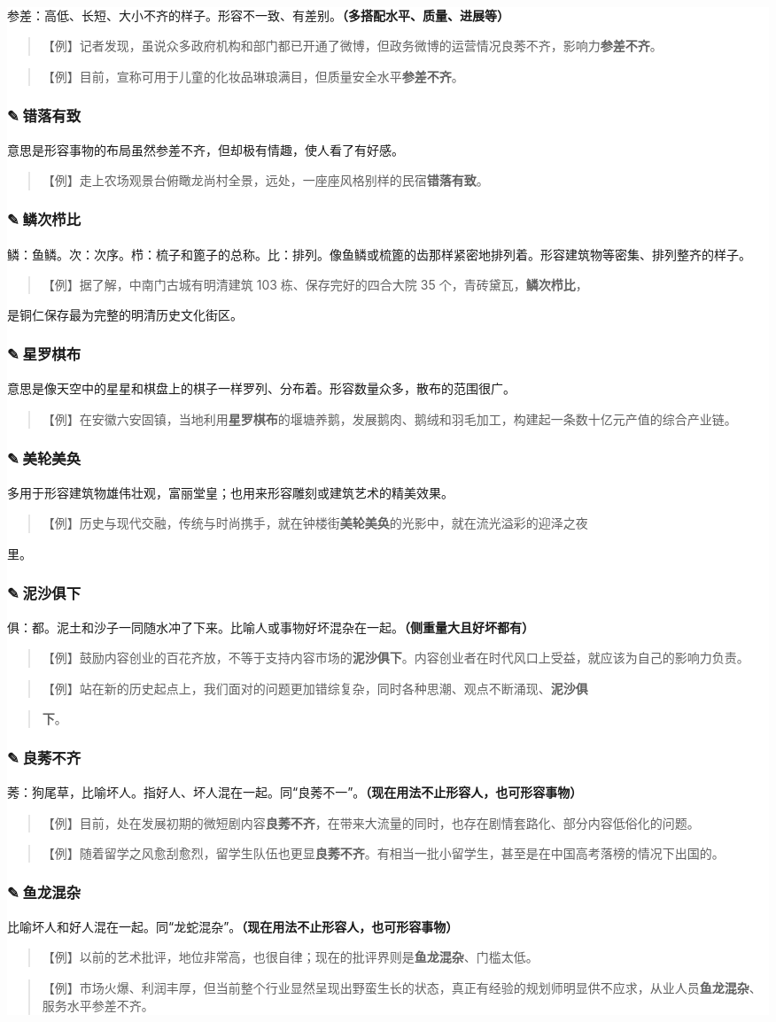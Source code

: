 参差：高低、长短、大小不齐的样子。形容不一致、有差别。**（多搭配水平、质量、进展等）**

> 【例】记者发现，虽说众多政府机构和部门都已开通了微博，但政务微博的运营情况良莠不齐，影响力**参差不齐**。

> 【例】目前，宣称可用于儿童的化妆品琳琅满目，但质量安全水平**参差不齐**。

### ✎ 错落有致

意思是形容事物的布局虽然参差不齐，但却极有情趣，使人看了有好感。

> 【例】走上农场观景台俯瞰龙尚村全景，远处，一座座风格别样的民宿**错落有致**。

### ✎ 鳞次栉比

鳞：鱼鳞。次：次序。栉：梳子和篦子的总称。比：排列。像鱼鳞或梳篦的齿那样紧密地排列着。形容建筑物等密集、排列整齐的样子。

> 【例】据了解，中南门古城有明清建筑 103 栋、保存完好的四合大院 35 个，青砖黛瓦，**鳞次栉比**，

是铜仁保存最为完整的明清历史文化街区。

### ✎ 星罗棋布

意思是像天空中的星星和棋盘上的棋子一样罗列、分布着。形容数量众多，散布的范围很广。

> 【例】在安徽六安固镇，当地利用**星罗棋布**的堰塘养鹅，发展鹅肉、鹅绒和羽毛加工，构建起一条数十亿元产值的综合产业链。

### ✎ 美轮美奂

多用于形容建筑物雄伟壮观，富丽堂皇；也用来形容雕刻或建筑艺术的精美效果。

> 【例】历史与现代交融，传统与时尚携手，就在钟楼街**美轮美奂**的光影中，就在流光溢彩的迎泽之夜

里。

### ✎ 泥沙俱下

俱：都。泥土和沙子一同随水冲了下来。比喻人或事物好坏混杂在一起。**（侧重量大且好坏都有）**

> 【例】鼓励内容创业的百花齐放，不等于支持内容市场的**泥沙俱下**。内容创业者在时代风口上受益，就应该为自己的影响力负责。

> 【例】站在新的历史起点上，我们面对的问题更加错综复杂，同时各种思潮、观点不断涌现、**泥沙俱**

> **下**。

### ✎ 良莠不齐

莠：狗尾草，比喻坏人。指好人、坏人混在一起。同“良莠不一”。**（现在用法不止形容人，也可形容事物）**

> 【例】目前，处在发展初期的微短剧内容**良莠不齐**，在带来大流量的同时，也存在剧情套路化、部分内容低俗化的问题。

> 【例】随着留学之风愈刮愈烈，留学生队伍也更显**良莠不齐**。有相当一批小留学生，甚至是在中国高考落榜的情况下出国的。

### ✎ 鱼龙混杂

比喻坏人和好人混在一起。同“龙蛇混杂”。**（现在用法不止形容人，也可形容事物）**

> 【例】以前的艺术批评，地位非常高，也很自律；现在的批评界则是**鱼龙混杂**、门槛太低。

> 【例】市场火爆、利润丰厚，但当前整个行业显然呈现出野蛮生长的状态，真正有经验的规划师明显供不应求，从业人员**鱼龙混杂**、服务水平参差不齐。
